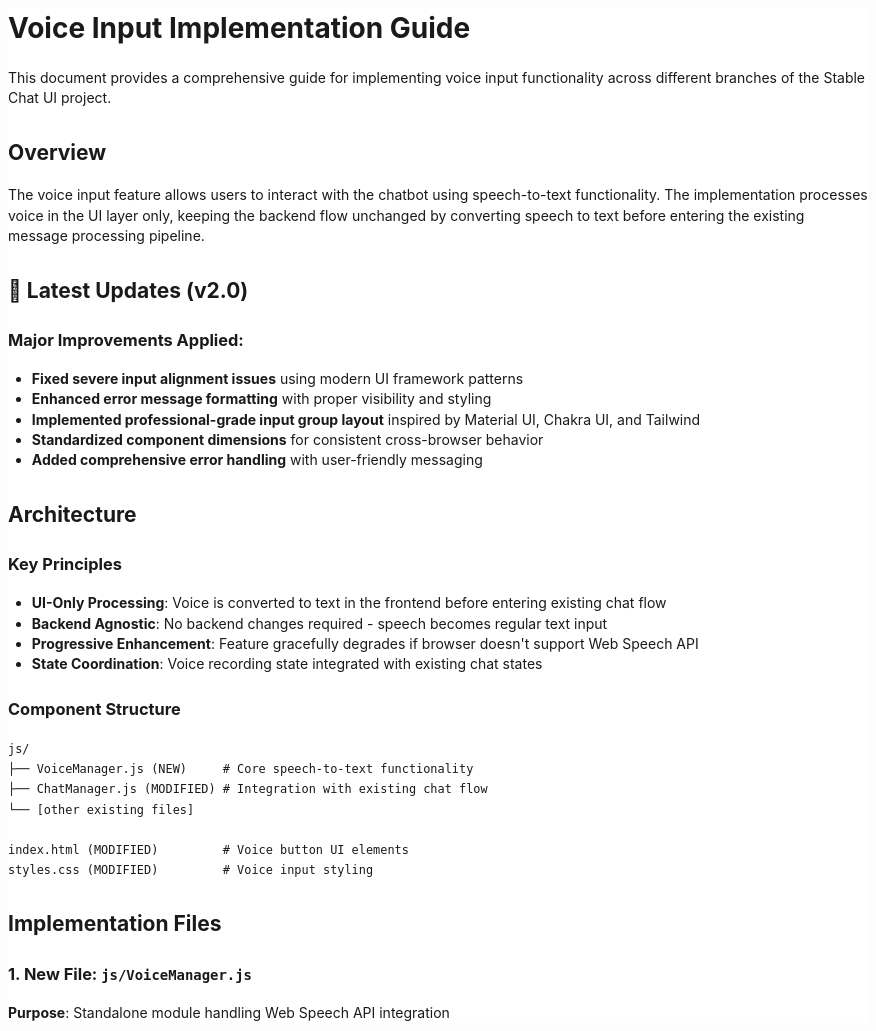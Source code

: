 # Voice Input Implementation Guide

This document provides a comprehensive guide for implementing voice input functionality across different branches of the Stable Chat UI project.

## Overview

The voice input feature allows users to interact with the chatbot using speech-to-text functionality. The implementation processes voice in the UI layer only, keeping the backend flow unchanged by converting speech to text before entering the existing message processing pipeline.

## 🎯 Latest Updates (v2.0)

### Major Improvements Applied:
- **Fixed severe input alignment issues** using modern UI framework patterns
- **Enhanced error message formatting** with proper visibility and styling
- **Implemented professional-grade input group layout** inspired by Material UI, Chakra UI, and Tailwind
- **Standardized component dimensions** for consistent cross-browser behavior
- **Added comprehensive error handling** with user-friendly messaging

## Architecture

### Key Principles
- **UI-Only Processing**: Voice is converted to text in the frontend before entering existing chat flow
- **Backend Agnostic**: No backend changes required - speech becomes regular text input
- **Progressive Enhancement**: Feature gracefully degrades if browser doesn't support Web Speech API
- **State Coordination**: Voice recording state integrated with existing chat states

### Component Structure
```
js/
├── VoiceManager.js (NEW)     # Core speech-to-text functionality
├── ChatManager.js (MODIFIED) # Integration with existing chat flow
└── [other existing files]

index.html (MODIFIED)         # Voice button UI elements
styles.css (MODIFIED)         # Voice input styling
```

## Implementation Files

### 1. New File: `js/VoiceManager.js`

**Purpose**: Standalone module handling Web Speech API integration
